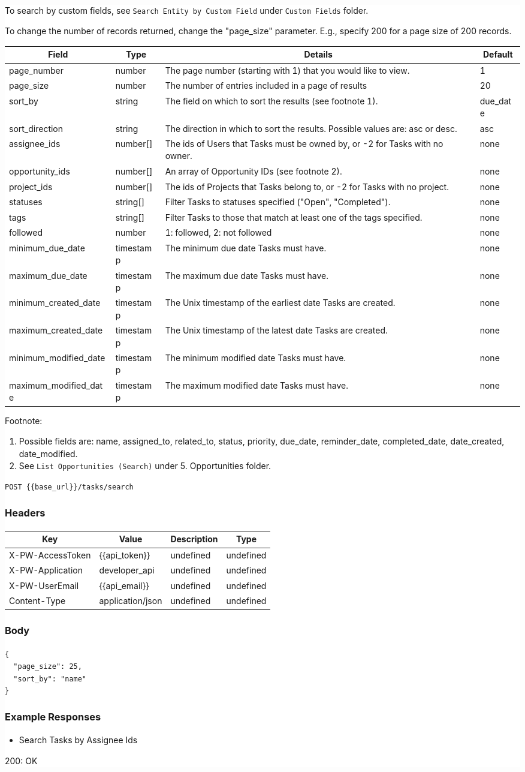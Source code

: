 To search by custom fields, see `Search Entity by Custom Field` under `Custom Fields` folder.

To change the number of records returned, change the "page_size" parameter. E.g., specify 200 for a page size of 200 records.

|           Field           |    Type   |                                    Details                                     | Default    |
| ------------------------- | --------- | ------------------------------------------------------------------------------ | ---------- |
| page_number               | number    | The page number (starting with 1) that you would like to view.                 | 1          |
| page_size                 | number    | The number of entries included in a page of results                            | 20         |
| sort_by                   | string    | The field on which to sort the results (see footnote 1).                       | due_date   |
| sort_direction            | string    | The direction in which to sort the results. Possible values are: asc or desc.  | asc        |
| assignee_ids              | number[]  | The ids of Users that Tasks must be owned by, or -2 for Tasks with no owner.   | none       |
| opportunity_ids           | number[]  | An array of Opportunity IDs (see footnote 2).                                  | none       |
| project_ids               | number[]  | The ids of Projects that Tasks belong to, or -2 for Tasks with no project.     | none       |
| statuses                  | string[]  | Filter Tasks to statuses specified ("Open", "Completed").                      | none       |
| tags                      | string[]  | Filter Tasks to those that match at least one of the tags specified.           | none       |
| followed                  | number    | 1: followed, 2: not followed                                                   | none       |
| minimum_due_date          | timestamp | The minimum due date Tasks must have.                                          | none       |
| maximum_due_date          | timestamp | The maximum due date Tasks must have.                                          | none       |
| minimum_created_date      | timestamp | The Unix timestamp of the earliest date Tasks are created.                     | none       |
| maximum_created_date      | timestamp | The Unix timestamp of the latest date Tasks are created.                       | none       |
| minimum_modified_date     | timestamp | The minimum modified date Tasks must have.                                     | none       |
| maximum_modified_date     | timestamp | The maximum modified date Tasks must have.                                     | none       |

Footnote:
1. Possible fields are: name, assigned_to, related_to, status, priority, due_date, reminder_date, completed_date, date_created, date_modified.
2. See `List Opportunities (Search)` under 5. Opportunities folder.

```POST {{base_url}}/tasks/search```

### Headers

Key | Value | Description | Type
--- | --- | --- | ---
X-PW-AccessToken | {{api_token}} | undefined | undefined
X-PW-Application | developer_api | undefined | undefined
X-PW-UserEmail | {{api_email}} | undefined | undefined
Content-Type | application/json | undefined | undefined
### Body

```
{
  "page_size": 25,
  "sort_by": "name"
}
```
### Example Responses

- Search Tasks by Assignee Ids

200: OK
```json
```